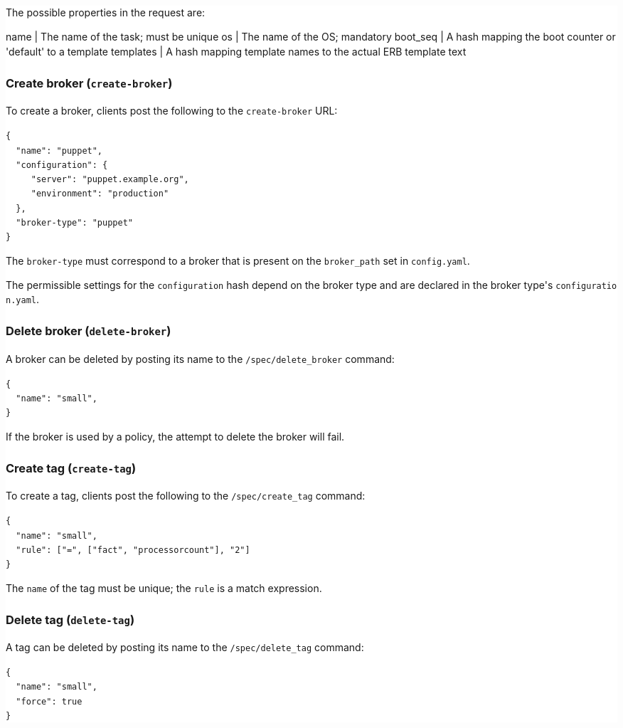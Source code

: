 The possible properties in the request are:

name       | The name of the task; must be unique
os         | The name of the OS; mandatory
boot_seq   | A hash mapping the boot counter or 'default' to a template
templates  | A hash mapping template names to the actual ERB template text

### Create broker (`create-broker`)

To create a broker, clients post the following to the `create-broker` URL:

    {
      "name": "puppet",
      "configuration": {
         "server": "puppet.example.org",
         "environment": "production"
      },
      "broker-type": "puppet"
    }

The `broker-type` must correspond to a broker that is present on the
`broker_path` set in `config.yaml`.

The permissible settings for the `configuration` hash depend on the broker
type and are declared in the broker type's `configuration.yaml`.

### Delete broker (`delete-broker`)

A broker can be deleted by posting its name to the `/spec/delete_broker`
command:

    {
      "name": "small",
    }

If the broker is used by a policy, the attempt to delete the broker will
fail.

### Create tag (`create-tag`)

To create a tag, clients post the following to the `/spec/create_tag`
command:

    {
      "name": "small",
      "rule": ["=", ["fact", "processorcount"], "2"]
    }

The `name` of the tag must be unique; the `rule` is a match expression.

### Delete tag (`delete-tag`)

A tag can be deleted by posting its name to the `/spec/delete_tag` command:

    {
      "name": "small",
      "force": true
    }
